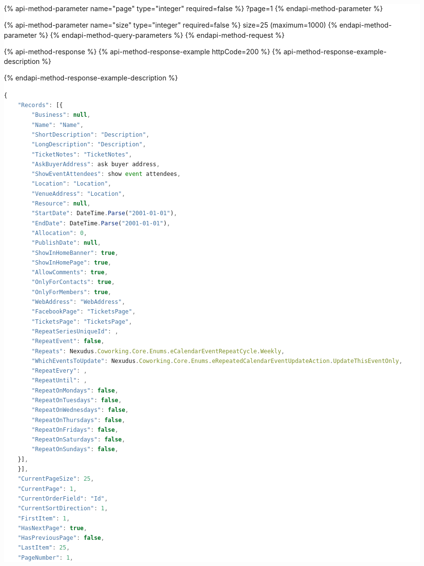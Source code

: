{% api-method-parameter name="page" type="integer" required=false %}
?page=1
{% endapi-method-parameter %}

{% api-method-parameter name="size" type="integer" required=false %}
size=25 \(maximum=1000\)
{% endapi-method-parameter %}
{% endapi-method-query-parameters %}
{% endapi-method-request %}

{% api-method-response %}
{% api-method-response-example httpCode=200 %}
{% api-method-response-example-description %}

{% endapi-method-response-example-description %}

```javascript
{
    "Records": [{
        "Business": null,
        "Name": "Name",
        "ShortDescription": "Description",
        "LongDescription": "Description",
        "TicketNotes": "TicketNotes",
        "AskBuyerAddress": ask buyer address,
        "ShowEventAttendees": show event attendees,
        "Location": "Location",
        "VenueAddress": "Location",
        "Resource": null,
        "StartDate": DateTime.Parse("2001-01-01"),
        "EndDate": DateTime.Parse("2001-01-01"),
        "Allocation": 0,
        "PublishDate": null,
        "ShowInHomeBanner": true,
        "ShowInHomePage": true,
        "AllowComments": true,
        "OnlyForContacts": true,
        "OnlyForMembers": true,
        "WebAddress": "WebAddress",
        "FacebookPage": "TicketsPage",
        "TicketsPage": "TicketsPage",
        "RepeatSeriesUniqueId": ,
        "RepeatEvent": false,
        "Repeats": Nexudus.Coworking.Core.Enums.eCalendarEventRepeatCycle.Weekly,
        "WhichEventsToUpdate": Nexudus.Coworking.Core.Enums.eRepeatedCalendarEventUpdateAction.UpdateThisEventOnly,
        "RepeatEvery": ,
        "RepeatUntil": ,
        "RepeatOnMondays": false,
        "RepeatOnTuesdays": false,
        "RepeatOnWednesdays": false,
        "RepeatOnThursdays": false,
        "RepeatOnFridays": false,
        "RepeatOnSaturdays": false,
        "RepeatOnSundays": false,
    }],
    }],
    "CurrentPageSize": 25,
    "CurrentPage": 1,
    "CurrentOrderField": "Id",
    "CurrentSortDirection": 1,
    "FirstItem": 1,
    "HasNextPage": true,
    "HasPreviousPage": false,
    "LastItem": 25,
    "PageNumber": 1,
```